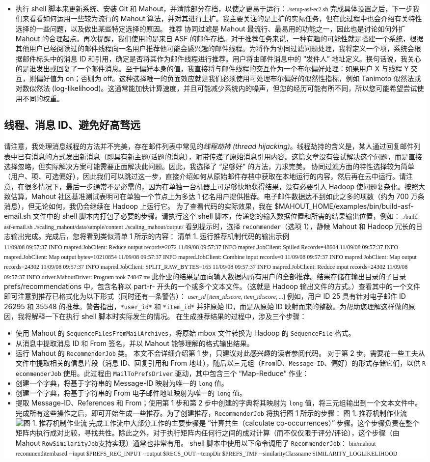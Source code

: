 - 执行 shell 脚本来更新系统、安装 Git 和 Mahout，并清除部分存档，以使之更易于运行：<span style="font-family:Times New Roman;font-size:12px;">./setup-asf-ec2.sh</span>
完成具体设置之后，下一步我们来看看如何运用一些较为流行的 Mahout 算法，并对其进行上扩。我主要关注的是上扩的实际任务，但在此过程中也会介绍有关特性选择的一些问题，以及做出某些特定选择的原因。
推荐
协同过滤是 Mahout 最流行、最易用的功能之一，因此也是讨论如何外扩 Mahout 的合理起点。再次提醒，我们使用的是来自 ASF 的邮件存档。对于推荐任务来说，一种有趣的可能性就是搭建一个系统，根据其他用户已经阅读过的邮件线程向一名用户推荐他可能会感兴趣的邮件线程。为将作为协同过滤问题处理，我将定义一个项，系统会根据邮件标头中的消息 ID 和引用，确定是否将其作为邮件线程进行推荐。用户将由邮件消息中的
 “发件人” 地址定义。换句话说，我关心的是谁发出或回复了一个邮件消息。至于偏好本身的值，我直接将与邮件线程的交互作为一个布尔偏好处理：如果用户 X 与线程 Y 交互，则偏好值为 on；否则为 off。这种选择唯一的负面效应就是我们必须使用可处理布尔偏好的似然性指标，例如 Tanimoto 似然法或对数似然法 (log-likelihood)。这通常能加快计算速度，并且可能减少系统内的噪声，但您的经历可能有所不同，所以您可能希望尝试使用不同的权重。
## 线程、消息 ID、避免好高骛远
请注意，我处理消息线程的方法并不完美，存在邮件列表中常见的*线程劫持 (thread hijacking)*。线程劫持的含义是，某人通过回复邮件列表中已有消息的方式发出新消息（即具有新主题/话题的消息），附带传递了原始消息引用内容。这篇文章没有尝试解决这个问题，而是直接选择忽略，但实际解决方案可能需要正面解决此问题。因此，我选择了 “足够好” 的方法，力求完美。
协同过滤方面的特性选择较为简单（用户、项、可选偏好），因此我们可以跳过这一步，直接介绍如何从原始邮件存档中获取在本地运行的内容，然后再在云中运行。请注意，在很多情况下，最后一步通常不是必需的，因为在单独一台机器上可足够快地获得结果，没有必要引入 Hadoop 使问题复杂化。按照大致估算，Mahout 社区基准测试表明可在单独一个节点上为多达 1 亿名用户提供推荐。电子邮件数据达不到如此之多的项数（约为
 700 万条消息），但无论如何，我仍会继续在 Hadoop 上运行它。
为了查看代码的实际效果，我在 $MAHOUT_HOME/examples/bin/build-asf-email.sh 文件中的 shell 脚本内打包了必要的步骤。请执行这个 shell 脚本，传递您的输入数据位置和所需的结果输出位置，例如：
<span style="font-family:Times New Roman;font-size:12px;">./build-asf-email.sh ./scaling_mahout/data/sample/content ./scaling_mahout/output/</span>
看到提示时，选择 `recommender`（选项 1），静候 Mahout 和 Hadoop 冗长的日志输出完成。完成后，您将看到类似清单 1 所示的内容：
清单 1. 运行推荐机制代码的输出示例 
<span style="font-family:Times New Roman;font-size:12px;">				
11/09/08 09:57:37 INFO mapred.JobClient: Reduce output records=2072
11/09/08 09:57:37 INFO mapred.JobClient: Spilled Records=48604
11/09/08 09:57:37 INFO mapred.JobClient: Map output bytes=10210854
11/09/08 09:57:37 INFO mapred.JobClient: Combine input records=0
11/09/08 09:57:37 INFO mapred.JobClient: Map output records=24302
11/09/08 09:57:37 INFO mapred.JobClient: SPLIT_RAW_BYTES=165
11/09/08 09:57:37 INFO mapred.JobClient: Reduce input records=24302
11/09/08 09:57:37 INFO driver.MahoutDriver: Program took 74847 ms
</span>
此作业的结果是面向输入数据内所有用户的全部推荐。结果存储在输出目录的子目录 prefs/recommendations 中，包含名称以 part-r- 开头的一个或多个文本文件。（这就是 Hadoop 输出文件的方式。）查看其中的一个文件即可注意到推荐已格式化为以下形式（同时还有一条警告）：
<span style="font-family:Times New Roman;font-size:12px;">				<em>user_id</em> [<em>item_id</em>:<em>score</em>, <em>item_id</em>:<em>score</em>, ...]</span>
例如，用户 ID 25 具有针对电子邮件 ID 26295 和 35548 的推荐。警告指出，`*user_id*` 和 `*item_id*` 并非原始 ID，而是从原始 ID 映射而来的整数。为帮助您理解这样做的原因，我将解释一下在执行
 shell 脚本时实际发生的情况。
在生成推荐结果的过程中，涉及三个步骤：
- 使用 Mahout 的 `SequenceFilesFromMailArchives`，将原始 mbox 文件转换为 Hadoop 的 `SequenceFile` 格式。
- 从消息中提取消息 ID 和 From 签名，并以 Mahout 能够理解的格式输出结果。
- 运行 Mahout 的 `RecommenderJob` 类。
本文不会详细介绍第 1 步，只建议对此感兴趣的读者参阅代码。
对于第 2 步，需要花一些工夫从文件中提取相关的信息片段（消息 ID、回复引用和 From 地址），随后以三元组（`From`ID、`Message-ID`、偏好）的形式存储它们，以供 `RecommenderJob` 使用。此过程由 `MailToPrefsDriver` 驱动，其中包含三个
 “Map-Reduce” 作业：
- 创建一个字典，将基于字符串的 Message-ID 映射为唯一的 `long` 值。
- 创建一个字典，将基于字符串的 From 电子邮件地址映射为唯一的 `long` 值。
- 提取 Message-ID、References 和 From；使用第 1 步和第 2 步中创建的字典将其映射为 `long` 值，将三元组输出到一个文本文件中。
完成所有这些操作之后，即可开始生成一些推荐。为了创建推荐，`RecommenderJob` 将执行图 1 所示的步骤：
图 1. 推荐机制作业流
![图 1. 推荐机制作业流](http://www.ibm.com/developerworks/cn/java/j-mahout-scaling/recommender-job.gif)
完成工作流中大部分工作的主要步骤是 “计算共生（calculate co-occurrences）” 步骤。这个步骤负责在整个矩阵内执行成对比较，寻找共性。除此之外，对于执行矩阵内任何行之间的成对计算（而不仅仅限于评分/评论），这个步骤（由 Mahout `RowSimilarityJob`支持实现）通常也非常有用。
shell 脚本中使用以下命令调用了 `RecommenderJob`：
<span style="font-family:Times New Roman;font-size:12px;">bin/mahout recommenditembased --input $PREFS_REC_INPUT --output $RECS_OUT --tempDir
    $PREFS_TMP --similarityClassname SIMILARITY_LOGLIKELIHOOD
   >
</span>
